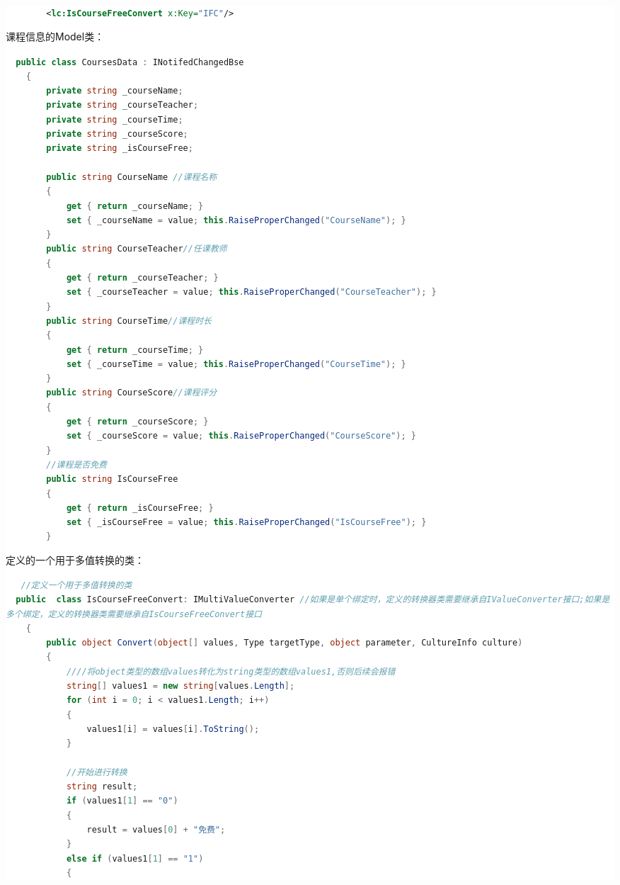 ```xml
        <lc:IsCourseFreeConvert x:Key="IFC"/>
```
课程信息的Model类：
```csharp
  public class CoursesData : INotifedChangedBse
    {
        private string _courseName;
        private string _courseTeacher;
        private string _courseTime;
        private string _courseScore;
        private string _isCourseFree;

        public string CourseName //课程名称
        {
            get { return _courseName; }
            set { _courseName = value; this.RaiseProperChanged("CourseName"); }
        }
        public string CourseTeacher//任课教师
        {
            get { return _courseTeacher; }
            set { _courseTeacher = value; this.RaiseProperChanged("CourseTeacher"); }
        }
        public string CourseTime//课程时长
        {
            get { return _courseTime; }
            set { _courseTime = value; this.RaiseProperChanged("CourseTime"); }
        }
        public string CourseScore//课程评分
        {
            get { return _courseScore; }
            set { _courseScore = value; this.RaiseProperChanged("CourseScore"); }
        }
        //课程是否免费
        public string IsCourseFree
        {
            get { return _isCourseFree; }
            set { _isCourseFree = value; this.RaiseProperChanged("IsCourseFree"); }
        }
```

定义的一个用于多值转换的类：
```csharp
   //定义一个用于多值转换的类
  public  class IsCourseFreeConvert: IMultiValueConverter //如果是单个绑定时，定义的转换器类需要继承自IValueConverter接口;如果是多个绑定，定义的转换器类需要继承自IsCourseFreeConvert接口
    {
        public object Convert(object[] values, Type targetType, object parameter, CultureInfo culture)
        {
            ////将object类型的数组values转化为string类型的数组values1,否则后续会报错
            string[] values1 = new string[values.Length];
            for (int i = 0; i < values1.Length; i++)
            {
                values1[i] = values[i].ToString();
            }

            //开始进行转换
            string result;
            if (values1[1] == "0")
            {
                result = values[0] + "免费";
            }
            else if (values1[1] == "1")
            {
```